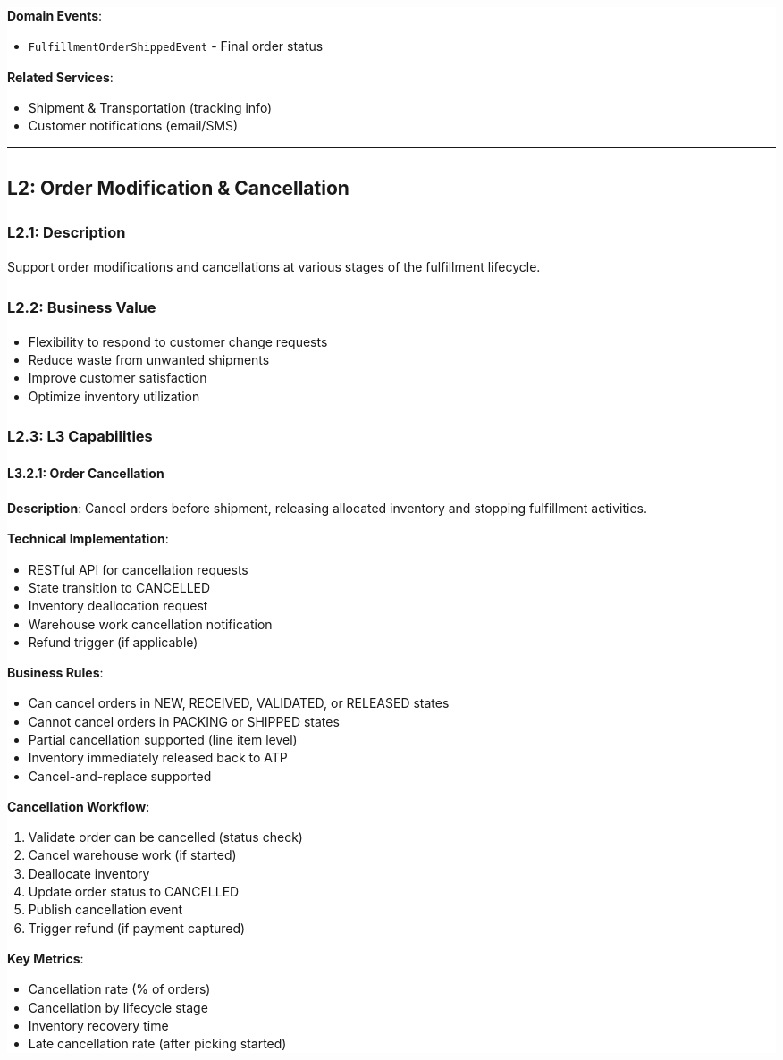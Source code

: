 **Domain Events**:
- `FulfillmentOrderShippedEvent` - Final order status

**Related Services**:
- Shipment & Transportation (tracking info)
- Customer notifications (email/SMS)

---

## L2: Order Modification & Cancellation

### L2.1: Description
Support order modifications and cancellations at various stages of the fulfillment lifecycle.

### L2.2: Business Value
- Flexibility to respond to customer change requests
- Reduce waste from unwanted shipments
- Improve customer satisfaction
- Optimize inventory utilization

### L2.3: L3 Capabilities

#### L3.2.1: Order Cancellation
**Description**: Cancel orders before shipment, releasing allocated inventory and stopping fulfillment activities.

**Technical Implementation**:
- RESTful API for cancellation requests
- State transition to CANCELLED
- Inventory deallocation request
- Warehouse work cancellation notification
- Refund trigger (if applicable)

**Business Rules**:
- Can cancel orders in NEW, RECEIVED, VALIDATED, or RELEASED states
- Cannot cancel orders in PACKING or SHIPPED states
- Partial cancellation supported (line item level)
- Inventory immediately released back to ATP
- Cancel-and-replace supported

**Cancellation Workflow**:
1. Validate order can be cancelled (status check)
2. Cancel warehouse work (if started)
3. Deallocate inventory
4. Update order status to CANCELLED
5. Publish cancellation event
6. Trigger refund (if payment captured)

**Key Metrics**:
- Cancellation rate (% of orders)
- Cancellation by lifecycle stage
- Inventory recovery time
- Late cancellation rate (after picking started)
